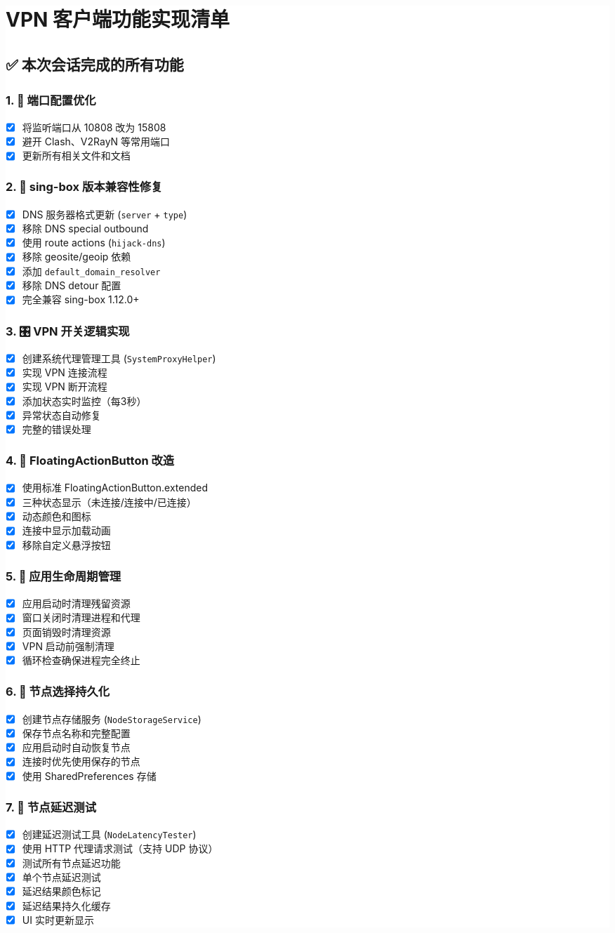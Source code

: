 # VPN 客户端功能实现清单

## ✅ 本次会话完成的所有功能

### 1. 🔧 端口配置优化
- [x] 将监听端口从 10808 改为 15808
- [x] 避开 Clash、V2RayN 等常用端口
- [x] 更新所有相关文件和文档

### 2. 🔄 sing-box 版本兼容性修复
- [x] DNS 服务器格式更新 (`server` + `type`)
- [x] 移除 DNS special outbound
- [x] 使用 route actions (`hijack-dns`)
- [x] 移除 geosite/geoip 依赖
- [x] 添加 `default_domain_resolver`
- [x] 移除 DNS detour 配置
- [x] 完全兼容 sing-box 1.12.0+

### 3. 🎛️ VPN 开关逻辑实现
- [x] 创建系统代理管理工具 (`SystemProxyHelper`)
- [x] 实现 VPN 连接流程
- [x] 实现 VPN 断开流程
- [x] 添加状态实时监控（每3秒）
- [x] 异常状态自动修复
- [x] 完整的错误处理

### 4. 🔘 FloatingActionButton 改造
- [x] 使用标准 FloatingActionButton.extended
- [x] 三种状态显示（未连接/连接中/已连接）
- [x] 动态颜色和图标
- [x] 连接中显示加载动画
- [x] 移除自定义悬浮按钮

### 5. 🔄 应用生命周期管理
- [x] 应用启动时清理残留资源
- [x] 窗口关闭时清理进程和代理
- [x] 页面销毁时清理资源
- [x] VPN 启动前强制清理
- [x] 循环检查确保进程完全终止

### 6. 💾 节点选择持久化
- [x] 创建节点存储服务 (`NodeStorageService`)
- [x] 保存节点名称和完整配置
- [x] 应用启动时自动恢复节点
- [x] 连接时优先使用保存的节点
- [x] 使用 SharedPreferences 存储

### 7. 📡 节点延迟测试
- [x] 创建延迟测试工具 (`NodeLatencyTester`)
- [x] 使用 HTTP 代理请求测试（支持 UDP 协议）
- [x] 测试所有节点延迟功能
- [x] 单个节点延迟测试
- [x] 延迟结果颜色标记
- [x] 延迟结果持久化缓存
- [x] UI 实时更新显示
